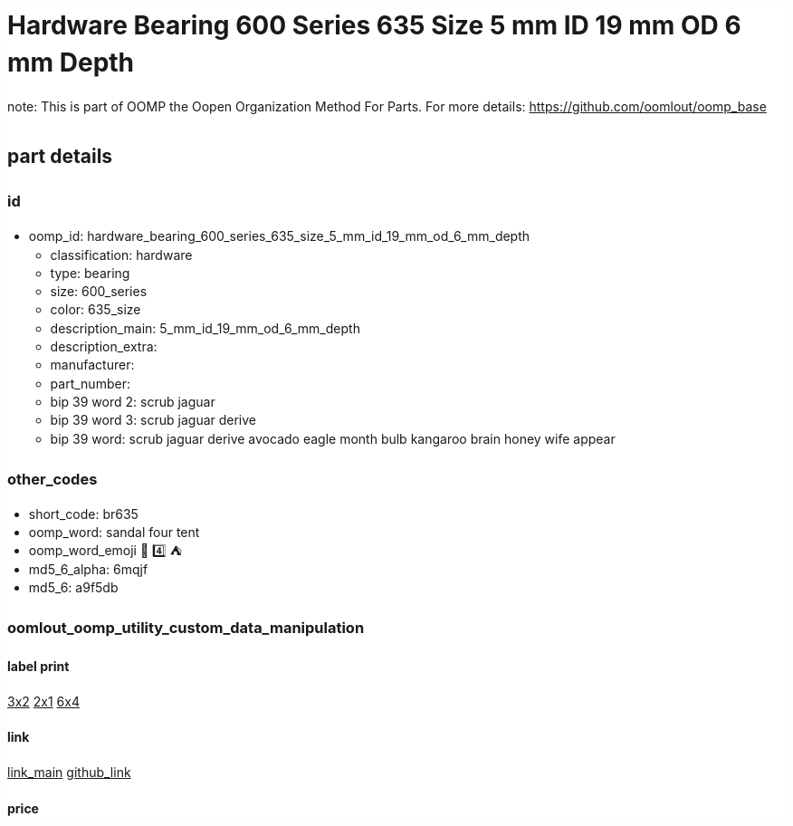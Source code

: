 # Hardware Bearing 600 Series 635 Size 5 mm ID 19 mm OD 6 mm Depth  

note: This is part of OOMP the Oopen Organization Method For Parts. For more details: https://github.com/oomlout/oomp_base

##  part details





### id
* oomp_id: hardware_bearing_600_series_635_size_5_mm_id_19_mm_od_6_mm_depth
  * classification: hardware
  * type: bearing
  * size: 600_series
  * color: 635_size
  * description_main: 5_mm_id_19_mm_od_6_mm_depth
  * description_extra: 
  * manufacturer: 
  * part_number: 
  * bip 39 word 2: scrub jaguar
  * bip 39 word 3: scrub jaguar derive
  * bip 39 word: scrub jaguar derive avocado eagle month bulb kangaroo brain honey wife appear

### other_codes
* short_code: br635
* oomp_word: sandal four tent
* oomp_word_emoji :sandal: :four: :tent:
* md5_6_alpha: 6mqjf
* md5_6: a9f5db






### oomlout_oomp_utility_custom_data_manipulation
#### label print
[3x2](http://192.168.1.245:1112/?label=oomp%206mqjf)
[2x1](http://192.168.1.242:1112/?label=oomp%206mqjf)
[6x4](http://192.168.1.55:1112/?label=oomp%206mqjf)    

#### link

[link_main](https://github.com/oomlout/oomlout_oomp_current_version_messy/tree/main/parts/hardware_bearing_600_series_635_size_5_mm_id_19_mm_od_6_mm_depth) [github_link](https://github.com/oomlout/oomlout_oomp_part_src/tree/main/parts/hardware_bearing_600_series_635_size_5_mm_id_19_mm_od_6_mm_depth)                             

#### price
